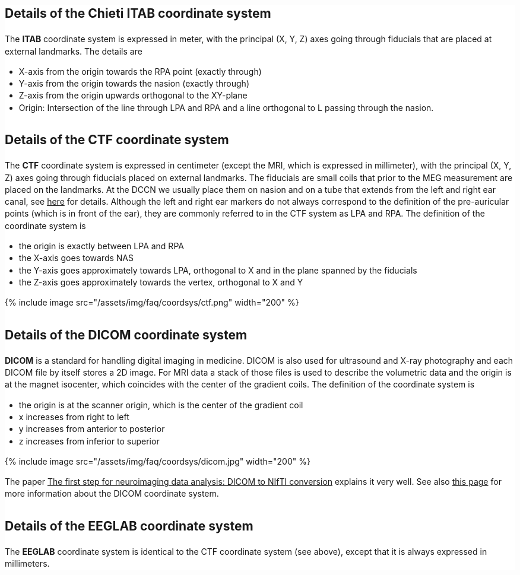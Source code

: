 ## Details of the Chieti ITAB coordinate system

The **ITAB** coordinate system is expressed in meter, with the principal (X, Y, Z) axes going through fiducials that are placed at external landmarks. The details are

- X-axis from the origin towards the RPA point (exactly through)
- Y-axis from the origin towards the nasion (exactly through)
- Z-axis from the origin upwards orthogonal to the XY-plane
- Origin: Intersection of the line through LPA and RPA and a line orthogonal to L passing through the nasion.

## Details of the CTF coordinate system

The **CTF** coordinate system is expressed in centimeter (except the MRI, which is expressed in millimeter), with the principal (X, Y, Z) axes going through fiducials placed on external landmarks. The fiducials are small coils that prior to the MEG measurement are placed on the landmarks. At the DCCN we usually place them on nasion and on a tube that extends from the left and right ear canal, see [here](/faq/how_are_the_lpa_and_rpa_points_defined) for details. Although the left and right ear markers do not always correspond to the definition of the pre-auricular points (which is in front of the ear), they are commonly referred to in the CTF system as LPA and RPA. The definition of the coordinate system is

- the origin is exactly between LPA and RPA
- the X-axis goes towards NAS
- the Y-axis goes approximately towards LPA, orthogonal to X and in the plane spanned by the fiducials
- the Z-axis goes approximately towards the vertex, orthogonal to X and Y

{% include image src="/assets/img/faq/coordsys/ctf.png" width="200" %}

## Details of the DICOM coordinate system

**DICOM** is a standard for handling digital imaging in medicine. DICOM is also used for ultrasound and X-ray photography and each DICOM file by itself stores a 2D image. For MRI data a stack of those files is used to describe the volumetric data and the origin is at the magnet isocenter, which coincides with the center of the gradient coils. The definition of the coordinate system is

- the origin is at the scanner origin, which is the center of the gradient coil
- x increases from right to left
- y increases from anterior to posterior
- z increases from inferior to superior

{% include image src="/assets/img/faq/coordsys/dicom.jpg" width="200" %}

The paper [The first step for neuroimaging data analysis: DICOM to NIfTI conversion](https://doi.org/10.1016/j.jneumeth.2016.03.001) explains it very well. See also [this page](http://dicomiseasy.blogspot.com/2013/06/getting-oriented-using-image-plane.html) for more information about the DICOM coordinate system.

## Details of the EEGLAB coordinate system

The **EEGLAB** coordinate system is identical to the CTF coordinate system (see above), except that it is always expressed in millimeters.
